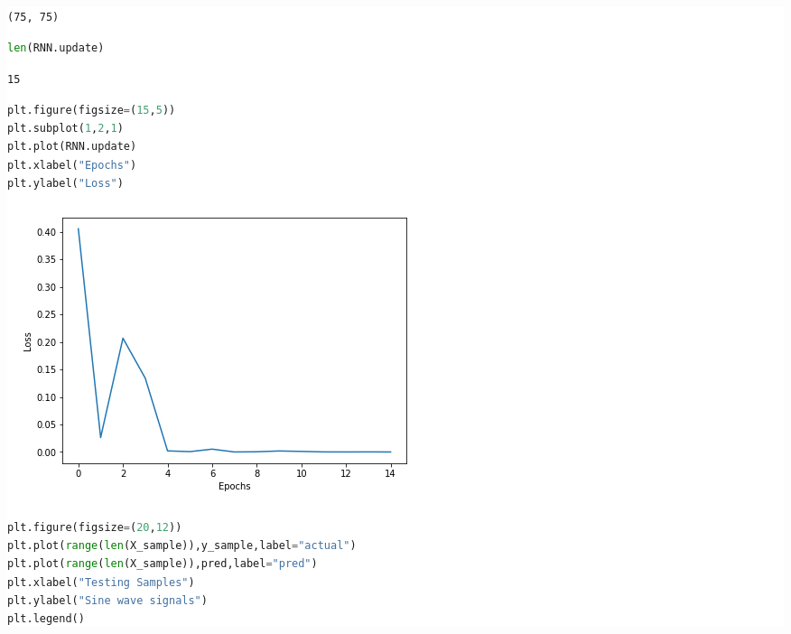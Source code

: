 ```
(75, 75)
```

```python
len(RNN.update)
```

```
15
```

```python
plt.figure(figsize=(15,5))
plt.subplot(1,2,1)
plt.plot(RNN.update)
plt.xlabel("Epochs")
plt.ylabel("Loss")
```

![](Image/RNN_eval.png)

```python
plt.figure(figsize=(20,12))
plt.plot(range(len(X_sample)),y_sample,label="actual")
plt.plot(range(len(X_sample)),pred,label="pred")
plt.xlabel("Testing Samples")
plt.ylabel("Sine wave signals")
plt.legend()
```
